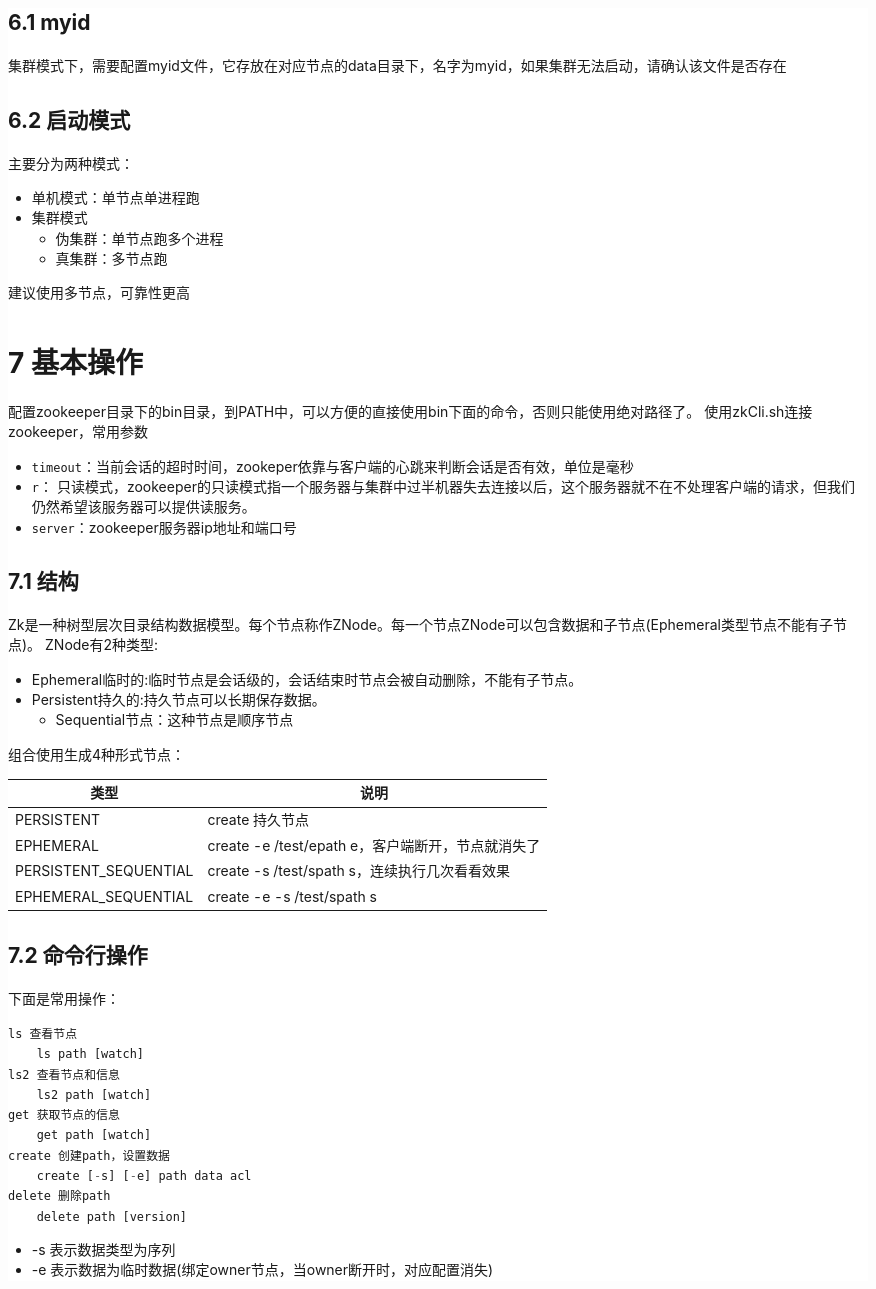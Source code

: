 ## 6.1 myid
集群模式下，需要配置myid文件，它存放在对应节点的data目录下，名字为myid，如果集群无法启动，请确认该文件是否存在


## 6.2 启动模式
主要分为两种模式：
- 单机模式：单节点单进程跑
- 集群模式
    - 伪集群：单节点跑多个进程
    - 真集群：多节点跑

建议使用多节点，可靠性更高

# 7 基本操作
配置zookeeper目录下的bin目录，到PATH中，可以方便的直接使用bin下面的命令，否则只能使用绝对路径了。
使用zkCli.sh连接zookeeper，常用参数
- `timeout`：当前会话的超时时间，zookeper依靠与客户端的心跳来判断会话是否有效，单位是毫秒
- `r`： 只读模式，zookeeper的只读模式指一个服务器与集群中过半机器失去连接以后，这个服务器就不在不处理客户端的请求，但我们仍然希望该服务器可以提供读服务。
- `server`：zookeeper服务器ip地址和端口号

## 7.1 结构
Zk是一种树型层次目录结构数据模型。每个节点称作ZNode。每一个节点ZNode可以包含数据和子节点(Ephemeral类型节点不能有子节点)。
ZNode有2种类型:
- Ephemeral临时的:临时节点是会话级的，会话结束时节点会被自动删除，不能有子节点。
- Persistent持久的:持久节点可以长期保存数据。 
    - Sequential节点：这种节点是顺序节点

组合使用生成4种形式节点：

类型|说明
---|----|
PERSISTENT|create 持久节点
EPHEMERAL|create -e /test/epath e，客户端断开，节点就消失了
PERSISTENT_SEQUENTIAL|create -s /test/spath s，连续执行几次看看效果
EPHEMERAL_SEQUENTIAL|create -e -s /test/spath s


## 7.2 命令行操作
下面是常用操作：
```python
ls 查看节点
    ls path [watch]
ls2 查看节点和信息 
    ls2 path [watch]
get 获取节点的信息 
    get path [watch]
create 创建path，设置数据
    create [-s] [-e] path data acl 
delete 删除path
    delete path [version]
```
- -s 表示数据类型为序列
- -e 表示数据为临时数据(绑定owner节点，当owner断开时，对应配置消失)
